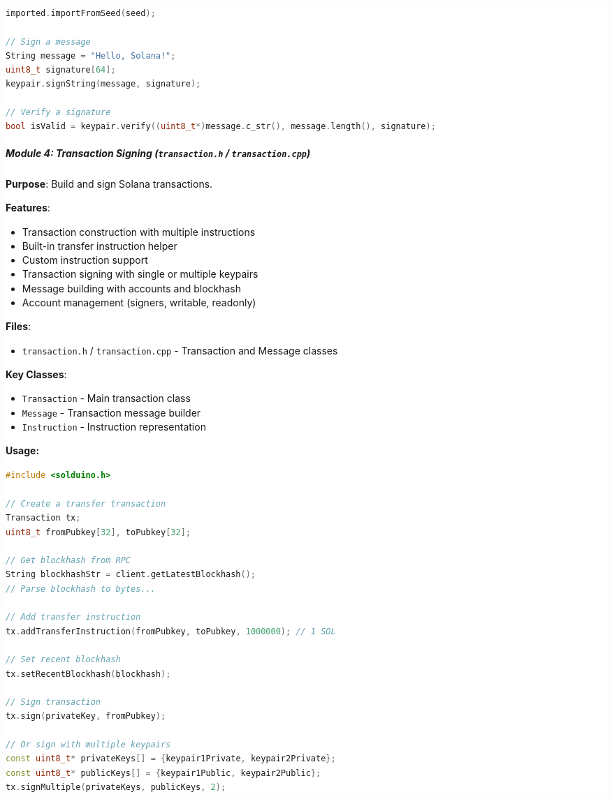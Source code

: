 ```cpp
imported.importFromSeed(seed);

// Sign a message
String message = "Hello, Solana!";
uint8_t signature[64];
keypair.signString(message, signature);

// Verify a signature
bool isValid = keypair.verify((uint8_t*)message.c_str(), message.length(), signature);
```

##### Module 4: Transaction Signing (`transaction.h` / `transaction.cpp`)

**Purpose**: Build and sign Solana transactions.

**Features**:
- Transaction construction with multiple instructions
- Built-in transfer instruction helper
- Custom instruction support
- Transaction signing with single or multiple keypairs
- Message building with accounts and blockhash
- Account management (signers, writable, readonly)

**Files**: 
- `transaction.h` / `transaction.cpp` - Transaction and Message classes

**Key Classes**:
- `Transaction` - Main transaction class
- `Message` - Transaction message builder
- `Instruction` - Instruction representation

**Usage:**
```cpp
#include <solduino.h>

// Create a transfer transaction
Transaction tx;
uint8_t fromPubkey[32], toPubkey[32];

// Get blockhash from RPC
String blockhashStr = client.getLatestBlockhash();
// Parse blockhash to bytes...

// Add transfer instruction
tx.addTransferInstruction(fromPubkey, toPubkey, 1000000); // 1 SOL

// Set recent blockhash
tx.setRecentBlockhash(blockhash);

// Sign transaction
tx.sign(privateKey, fromPubkey);

// Or sign with multiple keypairs
const uint8_t* privateKeys[] = {keypair1Private, keypair2Private};
const uint8_t* publicKeys[] = {keypair1Public, keypair2Public};
tx.signMultiple(privateKeys, publicKeys, 2);
```
